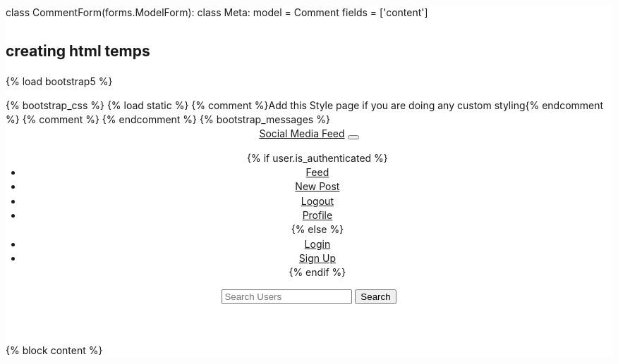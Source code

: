 class CommentForm(forms.ModelForm):
    class Meta:
        model = Comment
        fields = ['content']

## creating html temps

{% load bootstrap5 %}
<!DOCTYPE html>
<html lang="en">
  <head>
    <meta charset="UTF-8" />
    <meta name="viewport" content="width=device-width, initial-scale=1.0" />
    <title>Social Media Feed</title>
    {% bootstrap_css %}
    {% load static %}
    {% comment %}Add this Style page if you are doing any custom styling{% endcomment %}
    {% comment %} <link rel="stylesheet" href="{% static 'css/styles.css' %}" /> {% endcomment %}
  </head>
  <body>
    {% bootstrap_messages %}
    <header>
      <nav class="navbar navbar-expand-lg navbar-dark bg-primary">
        <div class="container-fluid">
          <a class="navbar-brand" href="{% url 'feed' %}">Social Media Feed</a>
          <button class="navbar-toggler" type="button" data-bs-toggle="collapse" data-bs-target="#navbarNav" aria-controls="navbarNav" aria-expanded="false" aria-label="Toggle navigation"><span class="navbar-toggler-icon"></span></button>
          <div class="collapse navbar-collapse" id="navbarNav">
            <ul class="navbar-nav">
              {% if user.is_authenticated %}
                <li class="nav-item">
                  <a class="nav-link" href="{% url 'feed' %}">Feed</a>
                </li>
                <li class="nav-item">
                  <a class="nav-link" href="{% url 'post_create' %}">New Post</a>
                </li>
                <li class="nav-item">
                  <a class="nav-link" href="{% url 'logout' %}">Logout</a>
                </li>
                <li class="nav-item">
                  <a class="nav-link" href="{% url 'user_profile' user.username %}">Profile</a>
                </li>
              {% else %}
                <li class="nav-item">
                  <a class="nav-link" href="{% url 'login' %}">Login</a>
                </li>
                <li class="nav-item">
                  <a class="nav-link" href="{% url 'signup' %}">Sign Up</a>
                </li>
              {% endif %}
            </ul>
          </div>
          <form class="d-flex" role="search" action="{% url 'search_users' %}">
            <input class="form-control me-2" type="search" placeholder="Search Users" aria-label="Search" name="q" />
            <button class="btn btn-outline-light" type="submit">Search</button>
          </form>
        </div>
      </nav>
    </header>
    <main class="container my-4">
      {% block content %}
